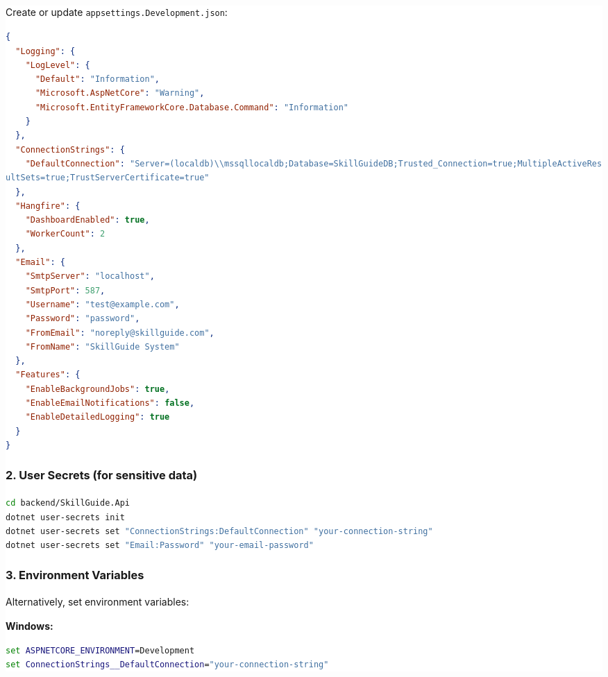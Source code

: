 Create or update `appsettings.Development.json`:

```json
{
  "Logging": {
    "LogLevel": {
      "Default": "Information",
      "Microsoft.AspNetCore": "Warning",
      "Microsoft.EntityFrameworkCore.Database.Command": "Information"
    }
  },
  "ConnectionStrings": {
    "DefaultConnection": "Server=(localdb)\\mssqllocaldb;Database=SkillGuideDB;Trusted_Connection=true;MultipleActiveResultSets=true;TrustServerCertificate=true"
  },
  "Hangfire": {
    "DashboardEnabled": true,
    "WorkerCount": 2
  },
  "Email": {
    "SmtpServer": "localhost",
    "SmtpPort": 587,
    "Username": "test@example.com",
    "Password": "password",
    "FromEmail": "noreply@skillguide.com",
    "FromName": "SkillGuide System"
  },
  "Features": {
    "EnableBackgroundJobs": true,
    "EnableEmailNotifications": false,
    "EnableDetailedLogging": true
  }
}
```

### 2. User Secrets (for sensitive data)

```bash
cd backend/SkillGuide.Api
dotnet user-secrets init
dotnet user-secrets set "ConnectionStrings:DefaultConnection" "your-connection-string"
dotnet user-secrets set "Email:Password" "your-email-password"
```

### 3. Environment Variables

Alternatively, set environment variables:

**Windows:**

```cmd
set ASPNETCORE_ENVIRONMENT=Development
set ConnectionStrings__DefaultConnection="your-connection-string"
```
